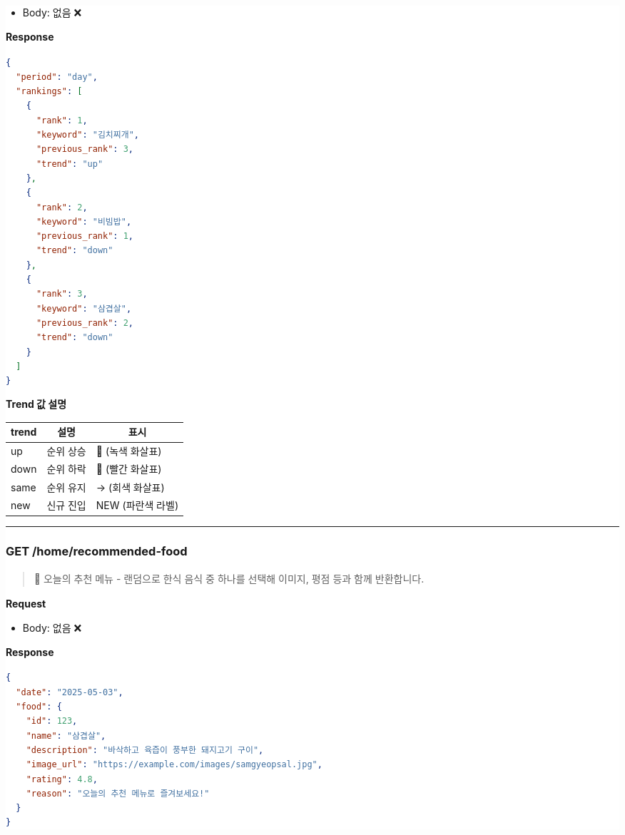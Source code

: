 - Body: 없음 ❌

**Response**

```json
{
  "period": "day",
  "rankings": [
    {
      "rank": 1,
      "keyword": "김치찌개",
      "previous_rank": 3,
      "trend": "up"
    },
    {
      "rank": 2,
      "keyword": "비빔밥",
      "previous_rank": 1,
      "trend": "down"
    },
    {
      "rank": 3,
      "keyword": "삼겹살",
      "previous_rank": 2,
      "trend": "down"
    }
  ]
}
```

**Trend 값 설명**

| trend | 설명 | 표시 |
|-------|------|------|
| up | 순위 상승 | 🔼 (녹색 화살표) |
| down | 순위 하락 | 🔽 (빨간 화살표) |
| same | 순위 유지 | → (회색 화살표) |
| new | 신규 진입 | NEW (파란색 라벨) |

---

### GET /home/recommended-food

> 📌 오늘의 추천 메뉴 - 랜덤으로 한식 음식 중 하나를 선택해 이미지, 평점 등과 함께 반환합니다.
>

**Request**

- Body: 없음 ❌

**Response**

```json
{
  "date": "2025-05-03",
  "food": {
    "id": 123,
    "name": "삼겹살",
    "description": "바삭하고 육즙이 풍부한 돼지고기 구이",
    "image_url": "https://example.com/images/samgyeopsal.jpg",
    "rating": 4.8,
    "reason": "오늘의 추천 메뉴로 즐겨보세요!"
  }
}
```
